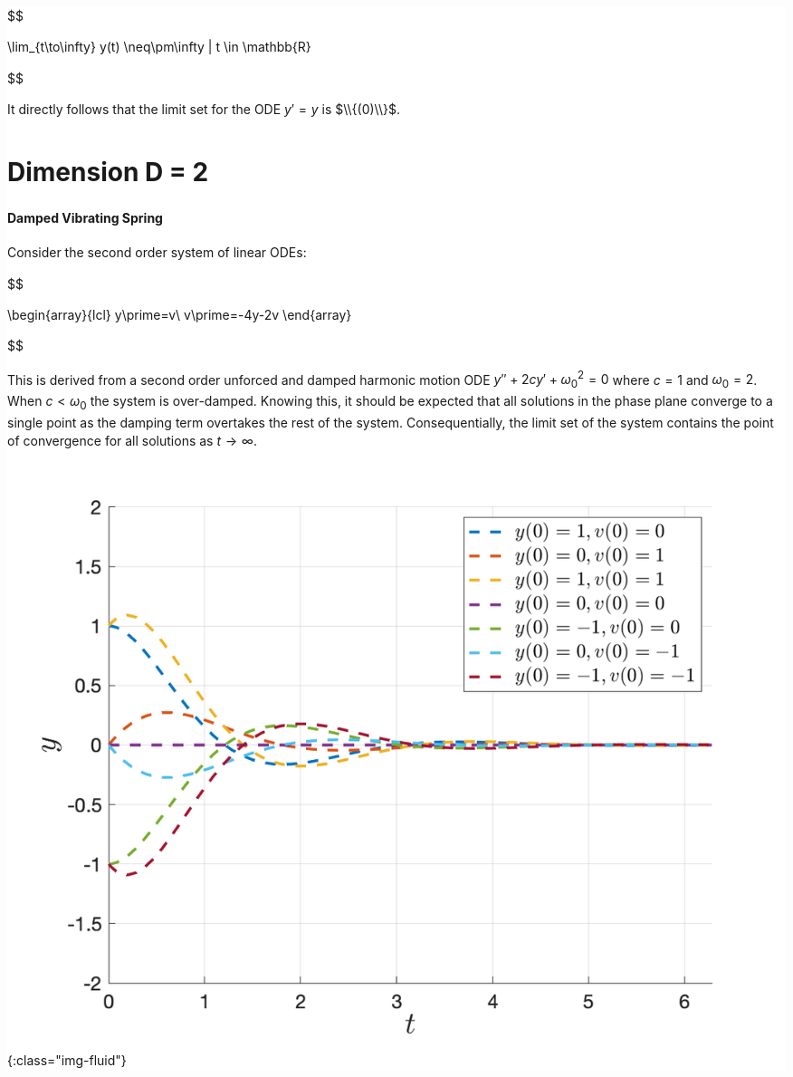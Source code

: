 $$

\lim_{t\to\infty} y(t) \neq\pm\infty | t \in \mathbb{R}

$$

 It directly
follows that the limit set for the ODE $y\prime = y$ is $\\{(0)\\}$.

Dimension D = 2
===============

#### Damped Vibrating Spring

Consider the second order system of linear ODEs:

$$

\begin{array}{lcl}
y\prime=v\\
v\prime=-4y-2v
\end{array}

$$

 This is derived from a second order unforced and damped
harmonic motion ODE $y\prime\prime + 2cy\prime + \omega_0^2 = 0$ where
$c = 1$ and $\omega_0 = 2$. When $c < \omega_0$ the system is
over-damped. Knowing this, it should be expected that all solutions in
the phase plane converge to a single point as the damping term overtakes
the rest of the system. Consequentially, the limit set of the system
contains the point of convergence for all solutions as $t\to\infty$.

![](/assets/img/posts/d2_a_p.png){:class="img-fluid"}